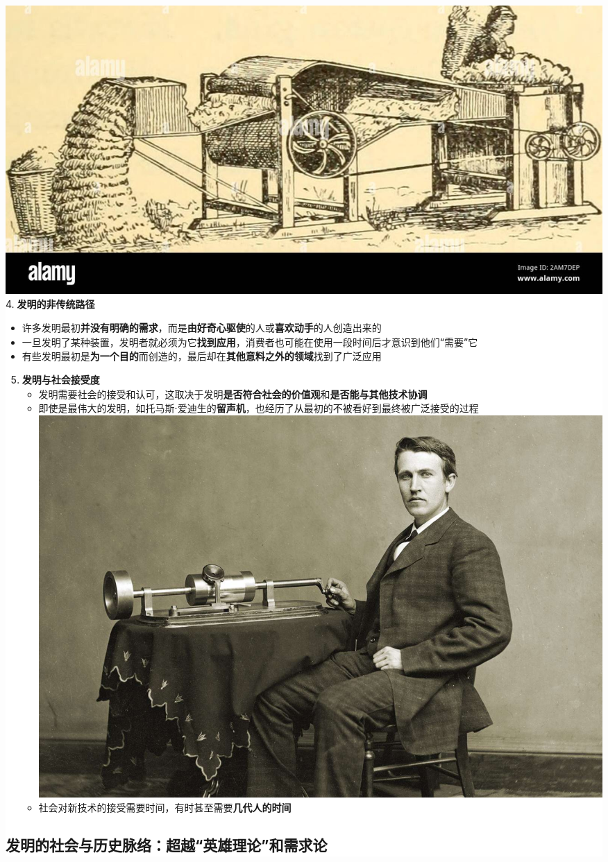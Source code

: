 ![](images/2023-10-28-16-43-31.png)
4. **发明的非传统路径**
   - 许多发明最初**并没有明确的需求**，而是**由好奇心驱使**的人或**喜欢动手**的人创造出来的
   - 一旦发明了某种装置，发明者就必须为它**找到应用**，消费者也可能在使用一段时间后才意识到他们“需要”它
   - 有些发明最初是**为一个目的**而创造的，最后却在**其他意料之外的领域**找到了广泛应用

5. **发明与社会接受度**
   - 发明需要社会的接受和认可，这取决于发明**是否符合社会的价值观**和**是否能与其他技术协调**
   - 即使是最伟大的发明，如托马斯·爱迪生的**留声机**，也经历了从最初的不被看好到最终被广泛接受的过程
![](images/2023-10-28-16-44-08.png)
   - 社会对新技术的接受需要时间，有时甚至需要**几代人的时间**
## 发明的社会与历史脉络：超越“英雄理论”和需求论